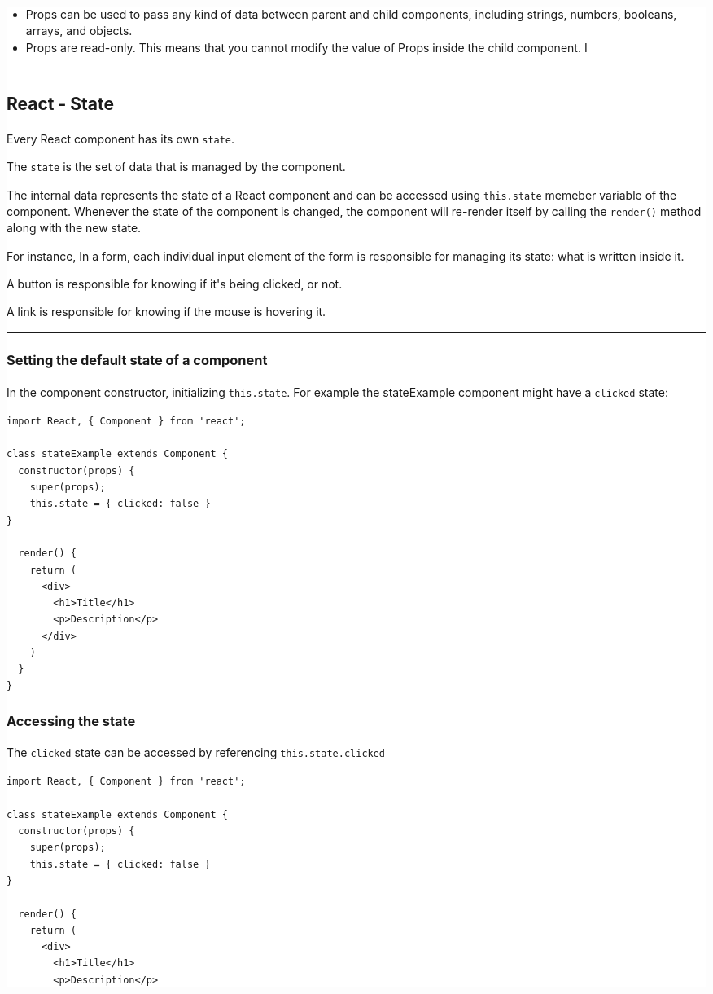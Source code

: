 + Props can be used to pass any kind of data between parent and child components, including strings, numbers, booleans, arrays, and objects.
+ Props are read-only. This means that you cannot modify the value of Props inside the child component. I

---

## React - State

Every React component has its own `state`.

The `state` is the set of data that is managed by the component.

The internal data represents the state of a React component and can be accessed using `this.state` memeber variable of the component. Whenever the state of the component is changed, the component will re-render itself by calling the `render()` method along with the new state.

For instance, In a form, each individual input element of the form is responsible for managing its state: what is written inside it. 

A button is responsible for knowing if it's being clicked, or not. 

A link is responsible for knowing if the mouse is hovering it.

---

### Setting the default state of a component

In the component constructor, initializing `this.state`.
For example the stateExample component might have a `clicked` state:

```
import React, { Component } from 'react';

class stateExample extends Component {
  constructor(props) {
    super(props);
    this.state = { clicked: false }
}

  render() {
    return (
      <div>
        <h1>Title</h1>
        <p>Description</p>
      </div>
    )
  }
}
```
### Accessing the state

The `clicked` state can be accessed by referencing `this.state.clicked`

```
import React, { Component } from 'react';

class stateExample extends Component {
  constructor(props) {
    super(props);
    this.state = { clicked: false }
}

  render() {
    return (
      <div>
        <h1>Title</h1>
        <p>Description</p>
```